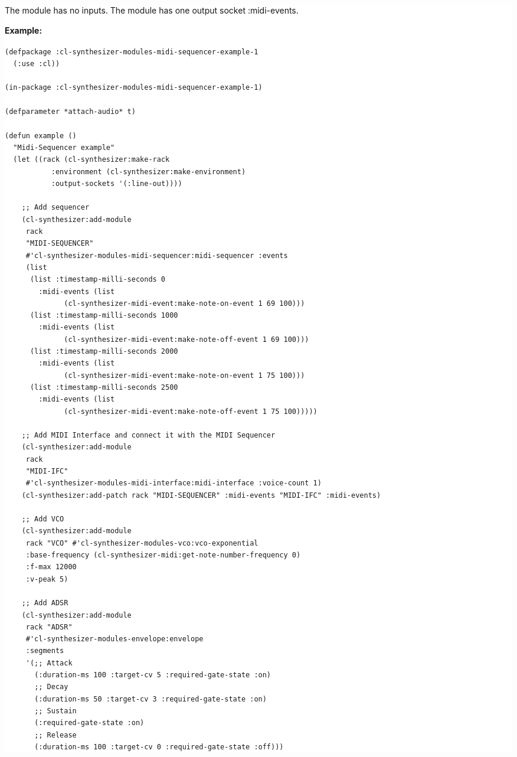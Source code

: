 The module has no inputs. The module has one output socket :midi-events.

**Example:**

    (defpackage :cl-synthesizer-modules-midi-sequencer-example-1
      (:use :cl))
    
    (in-package :cl-synthesizer-modules-midi-sequencer-example-1)
    
    (defparameter *attach-audio* t)
    
    (defun example ()
      "Midi-Sequencer example"
      (let ((rack (cl-synthesizer:make-rack
    	       :environment (cl-synthesizer:make-environment)
    	       :output-sockets '(:line-out))))
    
        ;; Add sequencer
        (cl-synthesizer:add-module
         rack
         "MIDI-SEQUENCER"
         #'cl-synthesizer-modules-midi-sequencer:midi-sequencer :events
         (list 
          (list :timestamp-milli-seconds 0
    	    :midi-events (list
    			  (cl-synthesizer-midi-event:make-note-on-event 1 69 100)))
          (list :timestamp-milli-seconds 1000
    	    :midi-events (list
    			  (cl-synthesizer-midi-event:make-note-off-event 1 69 100)))
          (list :timestamp-milli-seconds 2000
    	    :midi-events (list
    			  (cl-synthesizer-midi-event:make-note-on-event 1 75 100)))
          (list :timestamp-milli-seconds 2500
    	    :midi-events (list
    			  (cl-synthesizer-midi-event:make-note-off-event 1 75 100)))))
    
        ;; Add MIDI Interface and connect it with the MIDI Sequencer
        (cl-synthesizer:add-module
         rack
         "MIDI-IFC"
         #'cl-synthesizer-modules-midi-interface:midi-interface :voice-count 1)
        (cl-synthesizer:add-patch rack "MIDI-SEQUENCER" :midi-events "MIDI-IFC" :midi-events)
    
        ;; Add VCO
        (cl-synthesizer:add-module
         rack "VCO" #'cl-synthesizer-modules-vco:vco-exponential
         :base-frequency (cl-synthesizer-midi:get-note-number-frequency 0)
         :f-max 12000
         :v-peak 5)
    
        ;; Add ADSR
        (cl-synthesizer:add-module
         rack "ADSR"
         #'cl-synthesizer-modules-envelope:envelope
         :segments
         '(;; Attack
           (:duration-ms 100 :target-cv 5 :required-gate-state :on)
           ;; Decay
           (:duration-ms 50 :target-cv 3 :required-gate-state :on)
           ;; Sustain
           (:required-gate-state :on)
           ;; Release
           (:duration-ms 100 :target-cv 0 :required-gate-state :off)))
        